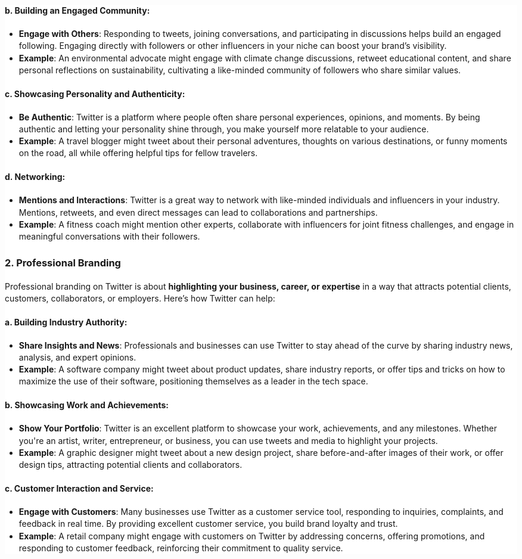 #### **b. Building an Engaged Community**:

- **Engage with Others**: Responding to tweets, joining conversations, and participating in discussions helps build an engaged following. Engaging directly with followers or other influencers in your niche can boost your brand’s visibility.
- **Example**: An environmental advocate might engage with climate change discussions, retweet educational content, and share personal reflections on sustainability, cultivating a like-minded community of followers who share similar values.

#### **c. Showcasing Personality and Authenticity**:

- **Be Authentic**: Twitter is a platform where people often share personal experiences, opinions, and moments. By being authentic and letting your personality shine through, you make yourself more relatable to your audience.
- **Example**: A travel blogger might tweet about their personal adventures, thoughts on various destinations, or funny moments on the road, all while offering helpful tips for fellow travelers.

#### **d. Networking**:

- **Mentions and Interactions**: Twitter is a great way to network with like-minded individuals and influencers in your industry. Mentions, retweets, and even direct messages can lead to collaborations and partnerships.
- **Example**: A fitness coach might mention other experts, collaborate with influencers for joint fitness challenges, and engage in meaningful conversations with their followers.

### **2. Professional Branding**

Professional branding on Twitter is about **highlighting your business, career, or expertise** in a way that attracts potential clients, customers, collaborators, or employers. Here’s how Twitter can help:

#### **a. Building Industry Authority**:

- **Share Insights and News**: Professionals and businesses can use Twitter to stay ahead of the curve by sharing industry news, analysis, and expert opinions.
- **Example**: A software company might tweet about product updates, share industry reports, or offer tips and tricks on how to maximize the use of their software, positioning themselves as a leader in the tech space.

#### **b. Showcasing Work and Achievements**:

- **Show Your Portfolio**: Twitter is an excellent platform to showcase your work, achievements, and any milestones. Whether you're an artist, writer, entrepreneur, or business, you can use tweets and media to highlight your projects.
- **Example**: A graphic designer might tweet about a new design project, share before-and-after images of their work, or offer design tips, attracting potential clients and collaborators.

#### **c. Customer Interaction and Service**:

- **Engage with Customers**: Many businesses use Twitter as a customer service tool, responding to inquiries, complaints, and feedback in real time. By providing excellent customer service, you build brand loyalty and trust.
- **Example**: A retail company might engage with customers on Twitter by addressing concerns, offering promotions, and responding to customer feedback, reinforcing their commitment to quality service.
